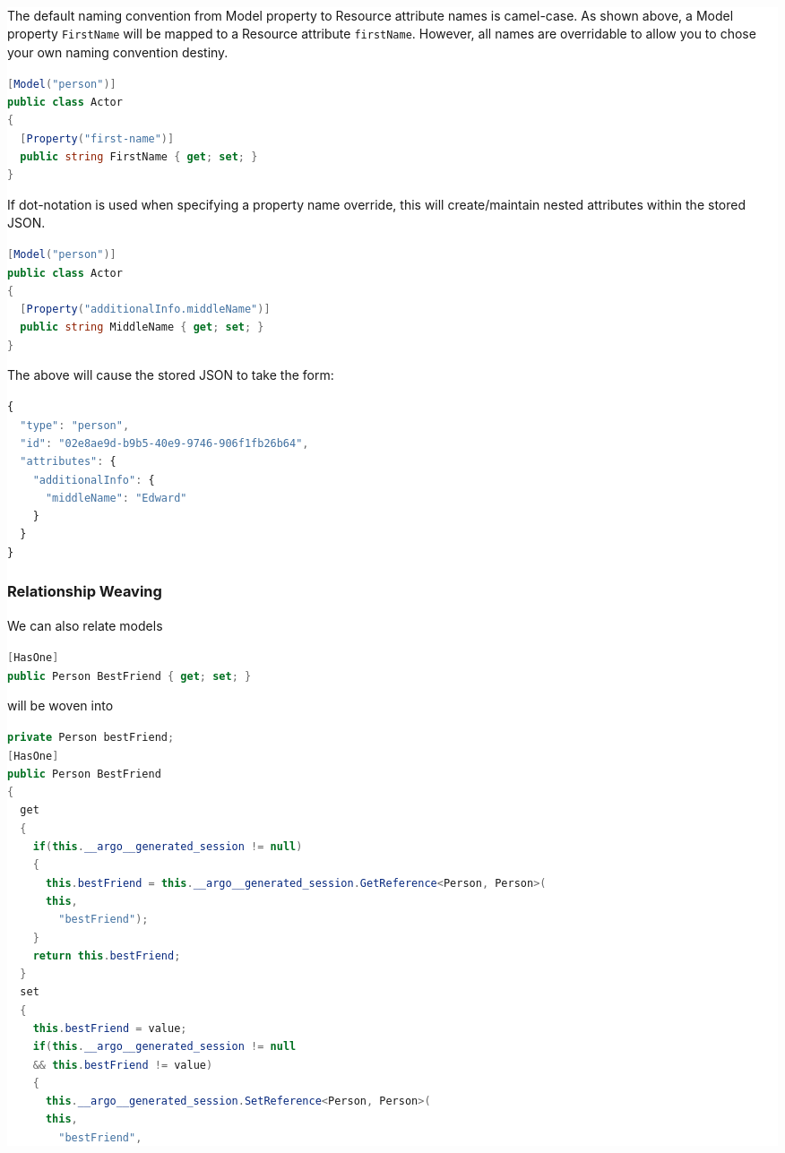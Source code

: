 The default naming convention from Model property to Resource attribute names is camel-case.  As shown above, a Model property `FirstName` will be mapped to a Resource attribute `firstName`.  However, all names are overridable to allow you to chose your own naming convention destiny.
```csharp
[Model("person")]
public class Actor
{
  [Property("first-name")]
  public string FirstName { get; set; }
}
```

If dot-notation is used when specifying a property name override, this will create/maintain nested attributes within the stored JSON.
```csharp
[Model("person")]
public class Actor
{
  [Property("additionalInfo.middleName")]
  public string MiddleName { get; set; }
}
```
The above will cause the stored JSON to take the form:
```javascript
{
  "type": "person",
  "id": "02e8ae9d-b9b5-40e9-9746-906f1fb26b64",
  "attributes": {
    "additionalInfo": {
      "middleName": "Edward"
    }
  }
}
```
### Relationship Weaving
We can also relate models
```csharp
[HasOne]
public Person BestFriend { get; set; }
```
will be woven into
```csharp
private Person bestFriend;
[HasOne]
public Person BestFriend
{
  get
  {
    if(this.__argo__generated_session != null)
    {
      this.bestFriend = this.__argo__generated_session.GetReference<Person, Person>(
      this,
        "bestFriend");
    }
    return this.bestFriend;
  }
  set
  {
    this.bestFriend = value;
    if(this.__argo__generated_session != null
    && this.bestFriend != value)
    {
      this.__argo__generated_session.SetReference<Person, Person>(
      this,
        "bestFriend",
```